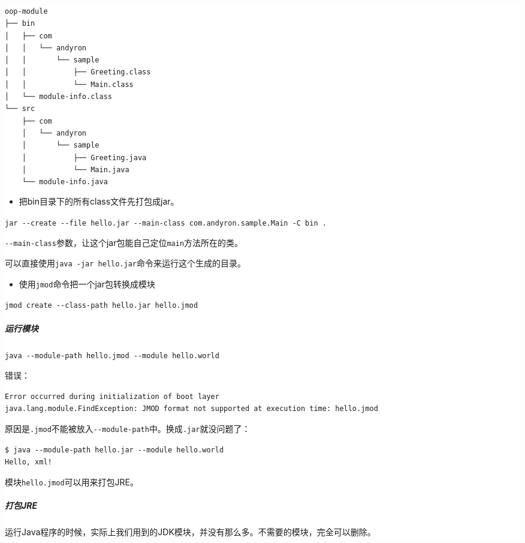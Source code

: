```
oop-module
├── bin
│   ├── com
│   │   └── andyron
│   │       └── sample
│   │           ├── Greeting.class
│   │           └── Main.class
│   └── module-info.class
└── src
    ├── com
    │   └── andyron
    │       └── sample
    │           ├── Greeting.java
    │           └── Main.java
    └── module-info.java
```



- 把bin目录下的所有class文件先打包成jar。

```shell
jar --create --file hello.jar --main-class com.andyron.sample.Main -C bin .
```

`--main-class`参数，让这个jar包能自己定位`main`方法所在的类。

可以直接使用`java -jar hello.jar`命令来运行这个生成的目录。

- 使用`jmod`命令把一个jar包转换成模块

```shell
jmod create --class-path hello.jar hello.jmod
```

##### 运行模块

```shell
java --module-path hello.jmod --module hello.world
```

错误：

```
Error occurred during initialization of boot layer
java.lang.module.FindException: JMOD format not supported at execution time: hello.jmod
```

原因是`.jmod`不能被放入`--module-path`中。换成`.jar`就没问题了：

```shell
$ java --module-path hello.jar --module hello.world
Hello, xml!  
```

模块`hello.jmod`可以用来打包JRE。

##### 打包JRE

运行Java程序的时候，实际上我们用到的JDK模块，并没有那么多。不需要的模块，完全可以删除。
